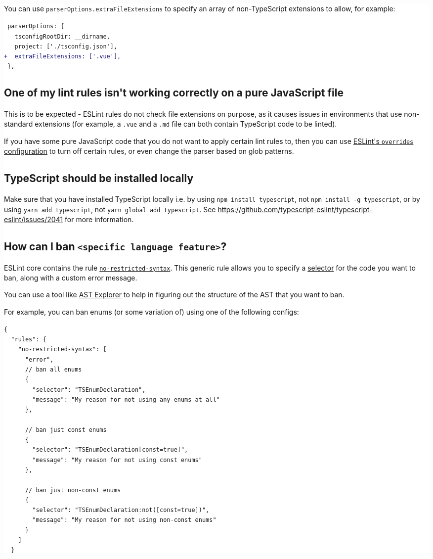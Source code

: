You can use `parserOptions.extraFileExtensions` to specify an array of non-TypeScript extensions to allow, for example:

```diff
 parserOptions: {
   tsconfigRootDir: __dirname,
   project: ['./tsconfig.json'],
+  extraFileExtensions: ['.vue'],
 },
```

## One of my lint rules isn't working correctly on a pure JavaScript file

This is to be expected - ESLint rules do not check file extensions on purpose, as it causes issues in environments that use non-standard extensions (for example, a `.vue` and a `.md` file can both contain TypeScript code to be linted).

If you have some pure JavaScript code that you do not want to apply certain lint rules to, then you can use [ESLint's `overrides` configuration](https://eslint.org/docs/user-guide/configuring#configuration-based-on-glob-patterns) to turn off certain rules, or even change the parser based on glob patterns.

## TypeScript should be installed locally

Make sure that you have installed TypeScript locally i.e. by using `npm install typescript`, not `npm install -g typescript`,
or by using `yarn add typescript`, not `yarn global add typescript`.
See https://github.com/typescript-eslint/typescript-eslint/issues/2041 for more information.

## How can I ban `<specific language feature>`?

ESLint core contains the rule [`no-restricted-syntax`](https://eslint.org/docs/rules/no-restricted-syntax).
This generic rule allows you to specify a [selector](https://eslint.org/docs/developer-guide/selectors) for the code you want to ban, along with a custom error message.

You can use a tool like [AST Explorer](https://astexplorer.net/) to help in figuring out the structure of the AST that you want to ban.

For example, you can ban enums (or some variation of) using one of the following configs:

```jsonc
{
  "rules": {
    "no-restricted-syntax": [
      "error",
      // ban all enums
      {
        "selector": "TSEnumDeclaration",
        "message": "My reason for not using any enums at all"
      },

      // ban just const enums
      {
        "selector": "TSEnumDeclaration[const=true]",
        "message": "My reason for not using const enums"
      },

      // ban just non-const enums
      {
        "selector": "TSEnumDeclaration:not([const=true])",
        "message": "My reason for not using non-const enums"
      }
    ]
  }
```